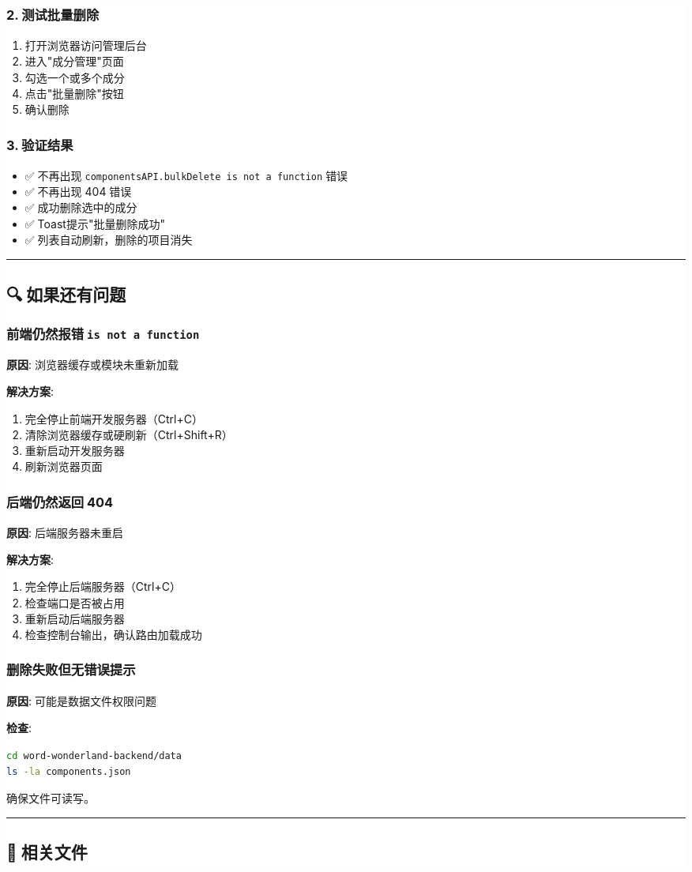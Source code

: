 ### 2. 测试批量删除
1. 打开浏览器访问管理后台
2. 进入"成分管理"页面
3. 勾选一个或多个成分
4. 点击"批量删除"按钮
5. 确认删除

### 3. 验证结果
- ✅ 不再出现 `componentsAPI.bulkDelete is not a function` 错误
- ✅ 不再出现 404 错误
- ✅ 成功删除选中的成分
- ✅ Toast提示"批量删除成功"
- ✅ 列表自动刷新，删除的项目消失

---

## 🔍 如果还有问题

### 前端仍然报错 `is not a function`
**原因**: 浏览器缓存或模块未重新加载

**解决方案**:
1. 完全停止前端开发服务器（Ctrl+C）
2. 清除浏览器缓存或硬刷新（Ctrl+Shift+R）
3. 重新启动开发服务器
4. 刷新浏览器页面

### 后端仍然返回 404
**原因**: 后端服务器未重启

**解决方案**:
1. 完全停止后端服务器（Ctrl+C）
2. 检查端口是否被占用
3. 重新启动后端服务器
4. 检查控制台输出，确认路由加载成功

### 删除失败但无错误提示
**原因**: 可能是数据文件权限问题

**检查**:
```bash
cd word-wonderland-backend/data
ls -la components.json
```

确保文件可读写。

---

## 📝 相关文件
